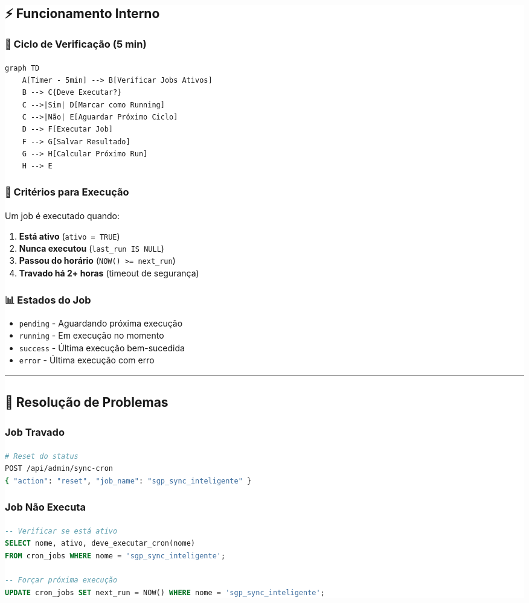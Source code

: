 
## ⚡ **Funcionamento Interno**

### **🔄 Ciclo de Verificação (5 min)**
```mermaid
graph TD
    A[Timer - 5min] --> B[Verificar Jobs Ativos]
    B --> C{Deve Executar?}
    C -->|Sim| D[Marcar como Running]
    C -->|Não| E[Aguardar Próximo Ciclo]
    D --> F[Executar Job]
    F --> G[Salvar Resultado]
    G --> H[Calcular Próximo Run]
    H --> E
```

### **🎯 Critérios para Execução**
Um job é executado quando:
1. **Está ativo** (`ativo = TRUE`)
2. **Nunca executou** (`last_run IS NULL`)
3. **Passou do horário** (`NOW() >= next_run`)
4. **Travado há 2+ horas** (timeout de segurança)

### **📊 Estados do Job**
- `pending` - Aguardando próxima execução
- `running` - Em execução no momento
- `success` - Última execução bem-sucedida
- `error` - Última execução com erro

---

## 🚨 **Resolução de Problemas**

### **Job Travado**
```bash
# Reset do status
POST /api/admin/sync-cron
{ "action": "reset", "job_name": "sgp_sync_inteligente" }
```

### **Job Não Executa**
```sql
-- Verificar se está ativo
SELECT nome, ativo, deve_executar_cron(nome)
FROM cron_jobs WHERE nome = 'sgp_sync_inteligente';

-- Forçar próxima execução
UPDATE cron_jobs SET next_run = NOW() WHERE nome = 'sgp_sync_inteligente';
```
